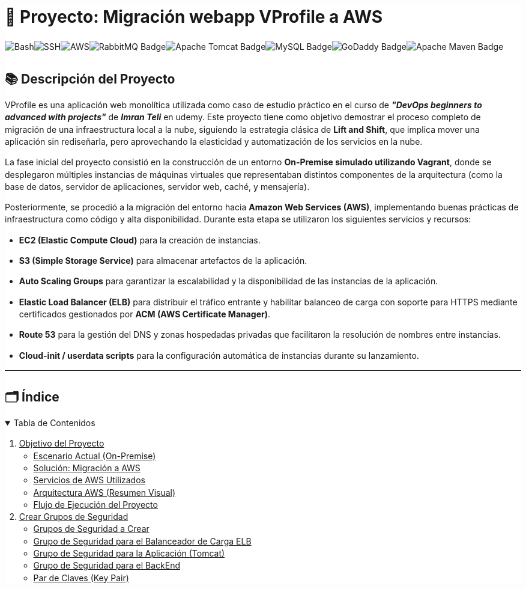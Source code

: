 # 🔐 Proyecto: Migración webapp VProfile a AWS

![Bash](https://img.shields.io/badge/-Bash-4EAA25?logo=gnu-bash&logoColor=white)![SSH](https://img.shields.io/badge/-SSH-000000?logo=ssh)![AWS](https://img.shields.io/badge/AWS-232F3E?style=flat&logo=amazonwebservices&logoColor=white)![RabbitMQ Badge](https://img.shields.io/badge/RabbitMQ-F60?logo=rabbitmq&logoColor=fff&style=flat)![Apache Tomcat Badge](https://img.shields.io/badge/Apache%20Tomcat-F8DC75?logo=apachetomcat&logoColor=000&style=flat)![MySQL Badge](https://img.shields.io/badge/MySQL-4479A1?logo=mysql&logoColor=fff&style=flat)![GoDaddy Badge](https://img.shields.io/badge/GoDaddy-1BDBDB?logo=godaddy&logoColor=000&style=flat)![Apache Maven Badge](https://img.shields.io/badge/Apache%20Maven-C71A36?logo=apachemaven&logoColor=fff&style=flat)



## 📚 Descripción del Proyecto

VProfile es una aplicación web monolítica utilizada como caso de estudio práctico en el curso de _**"DevOps beginners to advanced with projects"**_ de _**Imran Teli**_ en udemy. Este proyecto tiene como objetivo demostrar el proceso completo de migración de una infraestructura local a la nube, siguiendo la estrategia clásica de **Lift and Shift**, que implica mover una aplicación sin rediseñarla, pero aprovechando la elasticidad y automatización de los servicios en la nube.

La fase inicial del proyecto consistió en la construcción de un entorno **On-Premise simulado utilizando Vagrant**, donde se desplegaron múltiples instancias de máquinas virtuales que representaban distintos componentes de la arquitectura (como la base de datos, servidor de aplicaciones, servidor web, caché, y mensajería).

Posteriormente, se procedió a la migración del entorno hacia **Amazon Web Services (AWS)**, implementando buenas prácticas de infraestructura como código y alta disponibilidad. Durante esta etapa se utilizaron los siguientes servicios y recursos:

-   **EC2 (Elastic Compute Cloud)** para la creación de instancias.
    
-   **S3 (Simple Storage Service)** para almacenar artefactos de la aplicación.
    
-   **Auto Scaling Groups** para garantizar la escalabilidad y la disponibilidad de las instancias de la aplicación.
    
-   **Elastic Load Balancer (ELB)** para distribuir el tráfico entrante y habilitar balanceo de carga con soporte para HTTPS mediante certificados gestionados por **ACM (AWS Certificate Manager)**.
    
-   **Route 53** para la gestión del DNS y zonas hospedadas privadas que facilitaron la resolución de nombres entre instancias.
    
-   **Cloud-init / userdata scripts** para la configuración automática de instancias durante su lanzamiento.


----------

## 🗂️ Índice




<details open>
  <summary> Tabla de Contenidos</summary>
  <ol>
    <li><a href="#objetivo-del-proyecto">Objetivo del Proyecto</a>
      <ul>
        <li><a href="#escenario-actual-on-premise">Escenario Actual (On-Premise)</a></li>
        <li><a href="#solución-migración-a-aws">Solución: Migración a AWS</a></li>
        <li><a href="#servicios-de-aws-utilizados">Servicios de AWS Utilizados</a></li>
        <li><a href="#arquitectura-aws">Arquitectura AWS (Resumen Visual)</a></li>
        <li><a href="#flujo-de-ejecución-del-proyecto">Flujo de Ejecución del Proyecto</a></li>
      </ul>
    </li>
    <li><a href="#crear-grupos-de-seguridad">Crear Grupos de Seguridad</a>
      <ul>
        <li><a href="#grupos-de-seguridad-a-crear">Grupos de Seguridad a Crear</a></li>
        <li><a href="#grupo-de-seguridad-para-el-balanceador-de-carga">Grupo de Seguridad para el Balanceador de Carga ELB</a></li>
        <li><a href="#grupo-de-seguridad-para-la-aplicación-tomcat">Grupo de Seguridad para la Aplicación (Tomcat)</a></li>
        <li><a href="#grupo-de-seguridad-para-el-backend">Grupo de Seguridad para el BackEnd</a></li>
        <li><a href="#par-de-claves-key-pair">Par de Claves (Key Pair)</a></li>